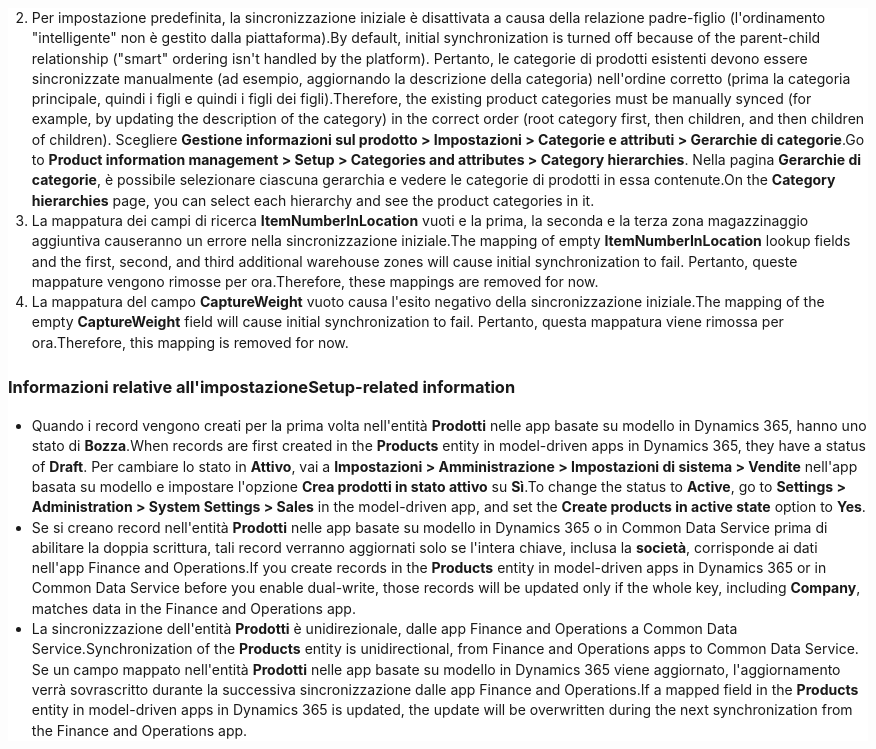 2. <span data-ttu-id="bd735-243">Per impostazione predefinita, la sincronizzazione iniziale è disattivata a causa della relazione padre-figlio (l'ordinamento "intelligente" non è gestito dalla piattaforma).</span><span class="sxs-lookup"><span data-stu-id="bd735-243">By default, initial synchronization is turned off because of the parent-child relationship ("smart" ordering isn't handled by the platform).</span></span> <span data-ttu-id="bd735-244">Pertanto, le categorie di prodotti esistenti devono essere sincronizzate manualmente (ad esempio, aggiornando la descrizione della categoria) nell'ordine corretto (prima la categoria principale, quindi i figli e quindi i figli dei figli).</span><span class="sxs-lookup"><span data-stu-id="bd735-244">Therefore, the existing product categories must be manually synced (for example, by updating the description of the category) in the correct order (root category first, then children, and then children of children).</span></span> <span data-ttu-id="bd735-245">Scegliere **Gestione informazioni sul prodotto \> Impostazioni \> Categorie e attributi \> Gerarchie di categorie**.</span><span class="sxs-lookup"><span data-stu-id="bd735-245">Go to **Product information management \> Setup \> Categories and attributes \> Category hierarchies**.</span></span> <span data-ttu-id="bd735-246">Nella pagina **Gerarchie di categorie**, è possibile selezionare ciascuna gerarchia e vedere le categorie di prodotti in essa contenute.</span><span class="sxs-lookup"><span data-stu-id="bd735-246">On the **Category hierarchies** page, you can select each hierarchy and see the product categories in it.</span></span>
3. <span data-ttu-id="bd735-247">La mappatura dei campi di ricerca **ItemNumberInLocation** vuoti e la prima, la seconda e la terza zona magazzinaggio aggiuntiva causeranno un errore nella sincronizzazione iniziale.</span><span class="sxs-lookup"><span data-stu-id="bd735-247">The mapping of empty **ItemNumberInLocation** lookup fields and the first, second, and third additional warehouse zones will cause initial synchronization to fail.</span></span> <span data-ttu-id="bd735-248">Pertanto, queste mappature vengono rimosse per ora.</span><span class="sxs-lookup"><span data-stu-id="bd735-248">Therefore, these mappings are removed for now.</span></span>
4. <span data-ttu-id="bd735-249">La mappatura del campo **CaptureWeight** vuoto causa l'esito negativo della sincronizzazione iniziale.</span><span class="sxs-lookup"><span data-stu-id="bd735-249">The mapping of the empty **CaptureWeight** field will cause initial synchronization to fail.</span></span> <span data-ttu-id="bd735-250">Pertanto, questa mappatura viene rimossa per ora.</span><span class="sxs-lookup"><span data-stu-id="bd735-250">Therefore, this mapping is removed for now.</span></span>

### <a name="setup-related-information"></a><span data-ttu-id="bd735-251">Informazioni relative all'impostazione</span><span class="sxs-lookup"><span data-stu-id="bd735-251">Setup-related information</span></span>

+ <span data-ttu-id="bd735-252">Quando i record vengono creati per la prima volta nell'entità **Prodotti** nelle app basate su modello in Dynamics 365, hanno uno stato di **Bozza**.</span><span class="sxs-lookup"><span data-stu-id="bd735-252">When records are first created in the **Products** entity in model-driven apps in Dynamics 365, they have a status of **Draft**.</span></span> <span data-ttu-id="bd735-253">Per cambiare lo stato in **Attivo**, vai a **Impostazioni \> Amministrazione \> Impostazioni di sistema \> Vendite** nell'app basata su modello e impostare l'opzione **Crea prodotti in stato attivo** su **Sì**.</span><span class="sxs-lookup"><span data-stu-id="bd735-253">To change the status to **Active**, go to **Settings \> Administration \> System Settings \> Sales** in the model-driven app, and set the **Create products in active state** option to **Yes**.</span></span>
+ <span data-ttu-id="bd735-254">Se si creano record nell'entità **Prodotti** nelle app basate su modello in Dynamics 365 o in Common Data Service prima di abilitare la doppia scrittura, tali record verranno aggiornati solo se l'intera chiave, inclusa la **società**, corrisponde ai dati nell'app Finance and Operations.</span><span class="sxs-lookup"><span data-stu-id="bd735-254">If you create records in the **Products** entity in model-driven apps in Dynamics 365 or in Common Data Service before you enable dual-write, those records will be updated only if the whole key, including **Company**, matches data in the Finance and Operations app.</span></span>
+ <span data-ttu-id="bd735-255">La sincronizzazione dell'entità **Prodotti** è unidirezionale, dalle app Finance and Operations a Common Data Service.</span><span class="sxs-lookup"><span data-stu-id="bd735-255">Synchronization of the **Products** entity is unidirectional, from Finance and Operations apps to Common Data Service.</span></span> <span data-ttu-id="bd735-256">Se un campo mappato nell'entità **Prodotti** nelle app basate su modello in Dynamics 365 viene aggiornato, l'aggiornamento verrà sovrascritto durante la successiva sincronizzazione dalle app Finance and Operations.</span><span class="sxs-lookup"><span data-stu-id="bd735-256">If a mapped field in the **Products** entity in model-driven apps in Dynamics 365 is updated, the update will be overwritten during the next synchronization from the Finance and Operations app.</span></span>
